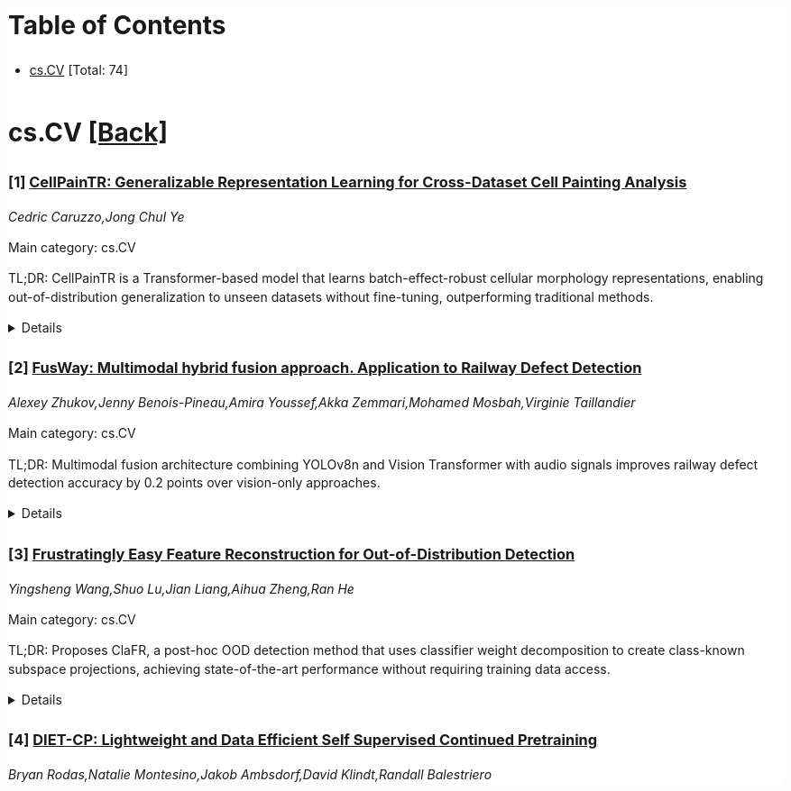 <div id=toc></div>

# Table of Contents

- [cs.CV](#cs.CV) [Total: 74]


<div id='cs.CV'></div>

# cs.CV [[Back]](#toc)

### [1] [CellPainTR: Generalizable Representation Learning for Cross-Dataset Cell Painting Analysis](https://arxiv.org/abs/2509.06986)
*Cedric Caruzzo,Jong Chul Ye*

Main category: cs.CV

TL;DR: CellPainTR is a Transformer-based model that learns batch-effect-robust cellular morphology representations, enabling out-of-distribution generalization to unseen datasets without fine-tuning, outperforming traditional methods.


<details><summary>Details</summary></details>


### [2] [FusWay: Multimodal hybrid fusion approach. Application to Railway Defect Detection](https://arxiv.org/abs/2509.06987)
*Alexey Zhukov,Jenny Benois-Pineau,Amira Youssef,Akka Zemmari,Mohamed Mosbah,Virginie Taillandier*

Main category: cs.CV

TL;DR: Multimodal fusion architecture combining YOLOv8n and Vision Transformer with audio signals improves railway defect detection accuracy by 0.2 points over vision-only approaches.


<details><summary>Details</summary></details>


### [3] [Frustratingly Easy Feature Reconstruction for Out-of-Distribution Detection](https://arxiv.org/abs/2509.06988)
*Yingsheng Wang,Shuo Lu,Jian Liang,Aihua Zheng,Ran He*

Main category: cs.CV

TL;DR: Proposes ClaFR, a post-hoc OOD detection method that uses classifier weight decomposition to create class-known subspace projections, achieving state-of-the-art performance without requiring training data access.


<details><summary>Details</summary></details>


### [4] [DIET-CP: Lightweight and Data Efficient Self Supervised Continued Pretraining](https://arxiv.org/abs/2509.06990)
*Bryan Rodas,Natalie Montesino,Jakob Ambsdorf,David Klindt,Randall Balestriero*
